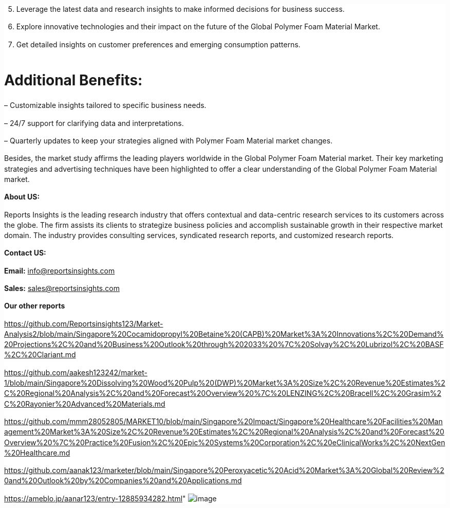 5. Leverage the latest data and research insights to make informed decisions for business success.

6. Explore innovative technologies and their impact on the future of the Global Polymer Foam Material Market.

7. Get detailed insights on customer preferences and emerging consumption patterns.

# <strong>Additional Benefits:</strong>

– Customizable insights tailored to specific business needs.

– 24/7 support for clarifying data and interpretations.

– Quarterly updates to keep your strategies aligned with Polymer Foam Material market changes.

Besides, the market study affirms the leading players worldwide in the Global Polymer Foam Material market. Their key marketing strategies and advertising techniques have been highlighted to offer a clear understanding of the Global Polymer Foam Material market.

<strong><strong>About US</strong>:</strong>

Reports Insights is the leading research industry that offers contextual and data-centric research services to its customers across the globe. The firm assists its clients to strategize business policies and accomplish sustainable growth in their respective market domain. The industry provides consulting services, syndicated research reports, and customized research reports.

<strong>Contact US:</strong>

<p class=><b>Email:</b> <a href=mailto:info@reportsinsights.com>info@reportsinsights.com</a></p>
<p class=><b>Sales:</b> <a href=mailto:sales@reportsinsights.com>sales@reportsinsights.com</a></p>

<strong>Our other reports</strong>

<a href=https://github.com/Reportsinsights123/Market-Analysis2/blob/main/Singapore%20Cocamidopropyl%20Betaine%20(CAPB)%20Market%3A%20Innovations%2C%20Demand%20Projections%2C%20and%20Business%20Outlook%20through%202033%20%7C%20Solvay%2C%20Lubrizol%2C%20BASF%2C%20Clariant.md>https://github.com/Reportsinsights123/Market-Analysis2/blob/main/Singapore%20Cocamidopropyl%20Betaine%20(CAPB)%20Market%3A%20Innovations%2C%20Demand%20Projections%2C%20and%20Business%20Outlook%20through%202033%20%7C%20Solvay%2C%20Lubrizol%2C%20BASF%2C%20Clariant.md</a>

<a href=https://github.com/aakesh123242/market-1/blob/main/Singapore%20Dissolving%20Wood%20Pulp%20(DWP)%20Market%3A%20Size%2C%20Revenue%20Estimates%2C%20Regional%20Analysis%2C%20and%20Forecast%20Overview%20%7C%20LENZING%2C%20Bracell%2C%20Grasim%2C%20Rayonier%20Advanced%20Materials.md>https://github.com/aakesh123242/market-1/blob/main/Singapore%20Dissolving%20Wood%20Pulp%20(DWP)%20Market%3A%20Size%2C%20Revenue%20Estimates%2C%20Regional%20Analysis%2C%20and%20Forecast%20Overview%20%7C%20LENZING%2C%20Bracell%2C%20Grasim%2C%20Rayonier%20Advanced%20Materials.md</a>

<a href=https://github.com/mmm28052805/MARKET10/blob/main/Singapore%20Impact/Singapore%20Healthcare%20Facilities%20Management%20Market%3A%20Size%2C%20Revenue%20Estimates%2C%20Regional%20Analysis%2C%20and%20Forecast%20Overview%20%7C%20Practice%20Fusion%2C%20Epic%20Systems%20Corporation%2C%20eClinicalWorks%2C%20NextGen%20Healthcare.md>https://github.com/mmm28052805/MARKET10/blob/main/Singapore%20Impact/Singapore%20Healthcare%20Facilities%20Management%20Market%3A%20Size%2C%20Revenue%20Estimates%2C%20Regional%20Analysis%2C%20and%20Forecast%20Overview%20%7C%20Practice%20Fusion%2C%20Epic%20Systems%20Corporation%2C%20eClinicalWorks%2C%20NextGen%20Healthcare.md</a>

<a href=https://github.com/aanak123/marketer/blob/main/Singapore%20Peroxyacetic%20Acid%20Market%3A%20Global%20Review%20and%20Outlook%20by%20Companies%20and%20Applications.md>https://github.com/aanak123/marketer/blob/main/Singapore%20Peroxyacetic%20Acid%20Market%3A%20Global%20Review%20and%20Outlook%20by%20Companies%20and%20Applications.md</a>

<a href=https://ameblo.jp/aanar123/entry-12885934282.html>https://ameblo.jp/aanar123/entry-12885934282.html</a>"
![image](https://github.com/user-attachments/assets/e214ed56-e290-4435-8e5f-9b302b3d8709)
